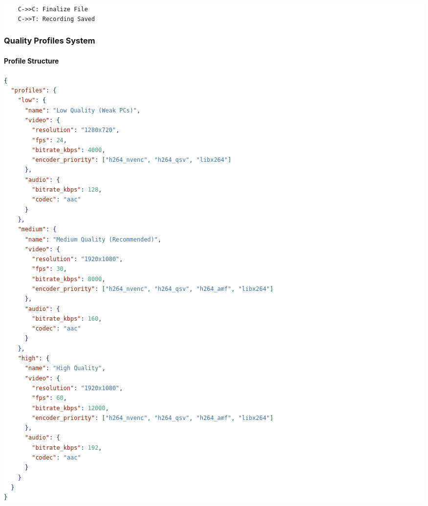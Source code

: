 ```mermaid
    C->>C: Finalize File
    C->>T: Recording Saved
```

### Quality Profiles System

#### Profile Structure
```json
{
  "profiles": {
    "low": {
      "name": "Low Quality (Weak PCs)",
      "video": {
        "resolution": "1280x720",
        "fps": 24,
        "bitrate_kbps": 4000,
        "encoder_priority": ["h264_nvenc", "h264_qsv", "libx264"]
      },
      "audio": {
        "bitrate_kbps": 128,
        "codec": "aac"
      }
    },
    "medium": {
      "name": "Medium Quality (Recommended)",
      "video": {
        "resolution": "1920x1080",
        "fps": 30,
        "bitrate_kbps": 8000,
        "encoder_priority": ["h264_nvenc", "h264_qsv", "h264_amf", "libx264"]
      },
      "audio": {
        "bitrate_kbps": 160,
        "codec": "aac"
      }
    },
    "high": {
      "name": "High Quality",
      "video": {
        "resolution": "1920x1080",
        "fps": 60,
        "bitrate_kbps": 12000,
        "encoder_priority": ["h264_nvenc", "h264_qsv", "h264_amf", "libx264"]
      },
      "audio": {
        "bitrate_kbps": 192,
        "codec": "aac"
      }
    }
  }
}
```
